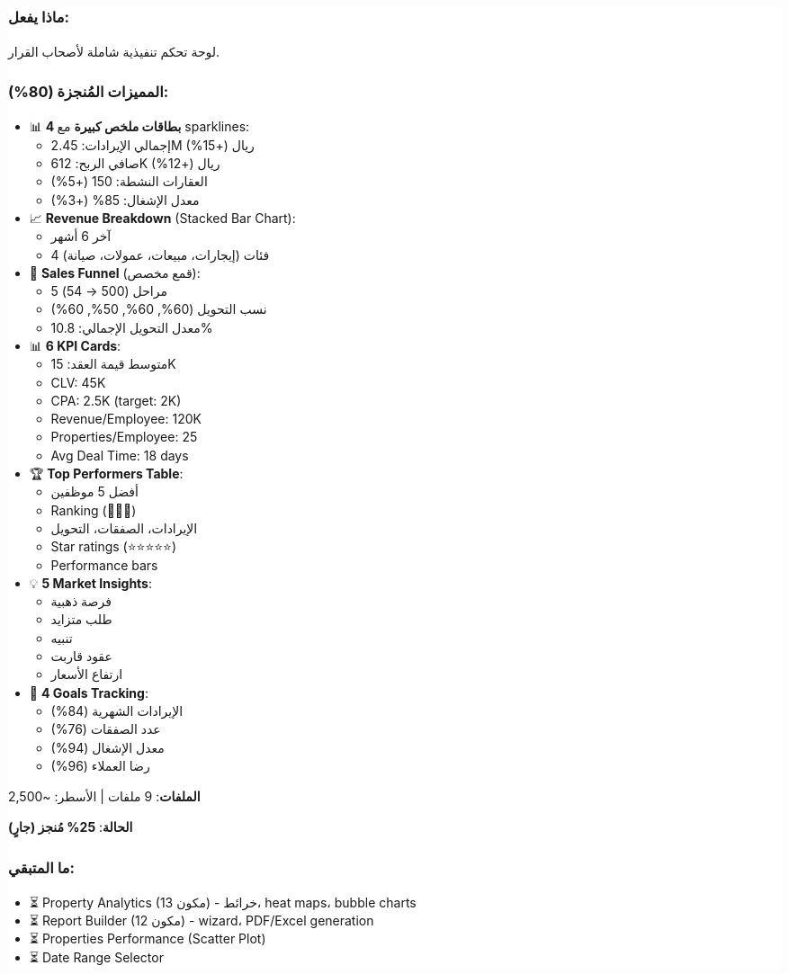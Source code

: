 ### ماذا يفعل:
لوحة تحكم تنفيذية شاملة لأصحاب القرار.

### المميزات المُنجزة (80%):
- 📊 **4 بطاقات ملخص كبيرة** مع sparklines:
  - إجمالي الإيرادات: 2.45M ريال (+15%)
  - صافي الربح: 612K ريال (+12%)
  - العقارات النشطة: 150 (+5%)
  - معدل الإشغال: 85% (+3%)
- 📈 **Revenue Breakdown** (Stacked Bar Chart):
  - آخر 6 أشهر
  - 4 فئات (إيجارات، مبيعات، عمولات، صيانة)
- 🎯 **Sales Funnel** (قمع مخصص):
  - 5 مراحل (500 → 54)
  - نسب التحويل (60%, 60%, 50%, 60%)
  - معدل التحويل الإجمالي: 10.8%
- 📊 **6 KPI Cards**:
  - متوسط قيمة العقد: 15K
  - CLV: 45K
  - CPA: 2.5K (target: 2K)
  - Revenue/Employee: 120K
  - Properties/Employee: 25
  - Avg Deal Time: 18 days
- 🏆 **Top Performers Table**:
  - أفضل 5 موظفين
  - Ranking (🥇🥈🥉)
  - الإيرادات، الصفقات، التحويل
  - Star ratings (⭐⭐⭐⭐⭐)
  - Performance bars
- 💡 **5 Market Insights**:
  - فرصة ذهبية
  - طلب متزايد
  - تنبيه
  - عقود قاربت
  - ارتفاع الأسعار
- 🎯 **4 Goals Tracking**:
  - الإيرادات الشهرية (84%)
  - عدد الصفقات (76%)
  - معدل الإشغال (94%)
  - رضا العملاء (96%)

**الملفات**: 9 ملفات | الأسطر: ~2,500

**الحالة**: **25% مُنجز (جارٍ)**

### ما المتبقي:
- ⏳ Property Analytics (13 مكون) - خرائط، heat maps، bubble charts
- ⏳ Report Builder (12 مكون) - wizard، PDF/Excel generation
- ⏳ Properties Performance (Scatter Plot)
- ⏳ Date Range Selector
